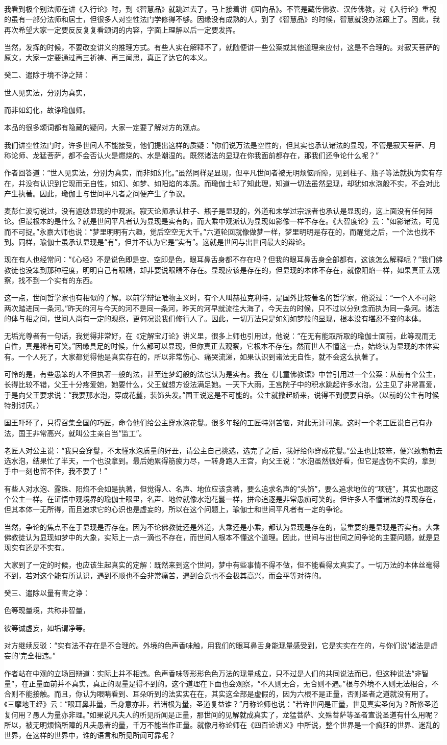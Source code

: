 我看到极个别法师在讲《入行论》时，到《智慧品》就跳过去了，马上接着讲《回向品》。不管是藏传佛教、汉传佛教，对《入行论》重视的虽有一部分法师和居士，但很多人对空性法门学修得不够。因缘没有成熟的人，到了《智慧品》的时候，智慧就没办法跟上了。因此，我再次希望大家一定要反反复复看颂词的内容，字面上理解以后一定要发挥。

当然，发挥的时候，不要改变讲义的推理方式。有些人实在解释不了，就随便讲一些公案或其他道理来应付，这是不合理的。对寂天菩萨的原文，大家一定要通过再三祈祷、再三闻思，真正了达它的本义。

癸二、遣除于境不诤之辩：

世人见实法，分别为真实，

而非如幻化，故诤瑜伽师。

本品的很多颂词都有隐藏的疑问，大家一定要了解对方的观点。

我们讲空性法门时，许多世间人不能接受，他们提出这样的质疑：“你们说万法是空性的，但其实也承认诸法的显现，不管是寂天菩萨、月称论师、龙猛菩萨，都不会否认火是燃烧的、水是潮湿的。既然诸法的显现在你我面前都存在，那我们还争论什么呢？”

作者回答道：“世人见实法，分别为真实，而非如幻化。”虽然同样是显现，但平凡世间者被无明烦恼所障，见到柱子、瓶子等法就执为实有存在，并没有认识到它现而无自性，如幻、如梦、如阳焰的本质。而瑜伽士却了知此理，知道一切法虽然显现，却犹如水泡般不实，不会对此产生执著。因此，瑜伽士与世间平凡者之间便产生了争议。

麦彭仁波切说过，没有遮破显现的中观派。寂天论师承认柱子、瓶子是显现的，外道和未学过宗派者也承认是显现的，这上面没有任何辩论。但最根本的是什么？就是世间平凡者认为显现是实有的，而大乘中观派认为显现如影像一样不存在。《大智度论》云：“如影诸法，可见而不可捉。”永嘉大师也说：“梦里明明有六趣，觉后空空无大千。”六道轮回就像做梦一样，梦里明明是存在的，而醒觉之后，一个法也找不到。同样，瑜伽士虽承认显现是“有”，但并不认为它是“实有”。这就是世间与出世间最大的辩论。

现在有人也经常问：“《心经》不是说色即是空、空即是色，眼耳鼻舌身都不存在吗？但我的眼耳鼻舌身全部都有，这该怎么解释呢？”我们佛教徒也没笨到那种程度，明明自己有眼睛，却非要说眼睛不存在。显现应该是存在的，但显现的本体不存在，就像阳焰一样，如果真正去观察，找不到一个实有的东西。

这一点，世间哲学家也有相似的了解。以前学辩证唯物主义时，有个人叫赫拉克利特，是国外比较著名的哲学家，他说过：“一个人不可能两次踏进同一条河。”昨天的河与今天的河不是同一条河，昨天的河早就流往大海了，今天去的时候，只不过以分别念而执为同一条河。诸法的体与相之间，世间人尚有一定的观察，更何况说我们修行人了。因此，一切万法只是如幻如梦般的显现，根本没有堪忍不变的本体。

无垢光尊者有一句话，我觉得非常好，在《定解宝灯论》讲义里，很多上师也引用过，他说：“在无有能取所取的瑜伽士面前，此等现而无自性，真是稀有可笑。”因缘具足的时候，什么都可以显现，但你真正去观察，它根本不存在。然而世人不懂这一点，始终认为显现的本体实有。一个人死了，大家都觉得他是真实存在的，所以非常伤心、痛哭流涕，如果认识到诸法无自性，就不会这么执著了。

可怜的是，有些愚笨的人不但执著一般的法，甚至连梦幻般的法也认为是实有。我在《儿童佛教课》中曾引用过一个公案：从前有个公主，长得比较不错，父王十分疼爱她，她要什么，父王就想方设法满足她。一天下大雨，王宫院子中的积水跳起许多水泡，公主见了非常喜爱，于是向父王要求说：“我要那水泡，穿成花鬘，装饰头发。”国王说这是不可能的。公主就撒起娇来，说得不到便要自杀。（以前的公主有时候特别讨厌。）

国王吓坏了，只得召集全国的巧匠，命令他们给公主穿水泡花鬘。很多年轻的工匠特别苦恼，对此无计可施。这时一个老工匠说自己有办法，国王非常高兴，就叫公主亲自当“监工”。

老匠人对公主说：“我只会穿鬘，不太懂水泡质量的好丑，请公主自己挑选，选完了之后，我好给你穿成花鬘。”公主也比较笨，便兴致勃勃去选水泡，结果忙了半天，一个也没拿到。最后她累得筋疲力尽，一转身跑入王宫，向父王说：“水泡虽然很好看，但它是虚伪不实的，拿到手中一刻也留不住，我不要了！”

有些人对水泡、露珠、阳焰不会如是执著，但觉得人、名声、地位应该贪著，要么追求名声的“头饰”，要么追求地位的“项链”，其实也跟这个公主一样。在证悟中观境界的瑜伽士眼里，名声、地位就像水泡花鬘一样，拼命追逐是非常愚痴可笑的。但许多人不懂诸法的显现存在，但其本体一无所得，而且追求它的心识也是虚妄的，所以在这个问题上，瑜伽士和世间平凡者有一定的争论。

当然，争论的焦点不在于显现是否存在。因为不论佛教徒还是外道，大乘还是小乘，都认为显现是存在的，最重要的是显现是否实有。大乘佛教徒认为显现如梦中的大象，实际上一点一滴也不存在，而世间人根本不懂这个道理。因此，世间与出世间之间争论的主要问题，就是显现实有还是不实有。

大家到了一定的时候，也应该生起真实的定解：既然来到这个世间，梦中有些事情不得不做，但不能看得太真实了。一切万法的本体丝毫得不到，若对这个能有所认识，遇到不顺也不会非常痛苦，遇到合意也不会极其高兴，而会平等对待的。

癸三、遣除以量有害之诤：

色等现量境，共称非智量，

彼等诚虚妄，如垢谓净等。

对方继续反驳：“实有法不存在是不合理的。外境的色声香味触，用我们的眼耳鼻舌身能现量感受到，它是实实在在的，与你们说‘诸法是虚妄的’完全相违。”

作者站在中观的立场回辩道：实际上并不相违。色声香味等形形色色万法的现量成立，只不过是人们的共同说法而已，但这种说法“非智量”，在正量面前并不真实，真正的现量是得不到的。这个道理在下面也会观察，“不入则无合，无合则不遇。”根与外境不入则无法相合，不合则不能接触。而且，你认为眼睛看到、耳朵听到的法实实在在，其实这全部是虚假的，因为六根不是正量，否则圣者之道就没有用了。《三摩地王经》云：“眼耳鼻非量，舌身意亦非，若诸根为量，圣道复益谁？”月称论师也说：“若许世间是正量，世见真实圣何为？所修圣道复何用？愚人为量亦非理。”如果说凡夫人的所见所闻是正量，那世间的见解就成真实了，龙猛菩萨、文殊菩萨等圣者宣说圣道有什么用呢？所以，被无明烦恼所障的凡夫愚者的量，千万不能当作正量。就像月称论师在《四百论讲义》中所说，整个世界是一个疯狂的世界、迷乱的世界，在这样的世界中，谁的语言和所见所闻可靠呢？
